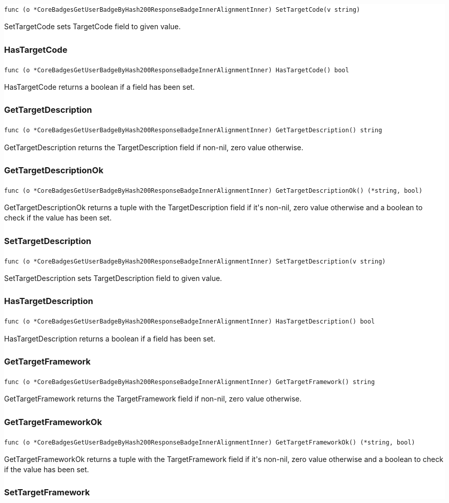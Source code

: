 `func (o *CoreBadgesGetUserBadgeByHash200ResponseBadgeInnerAlignmentInner) SetTargetCode(v string)`

SetTargetCode sets TargetCode field to given value.

### HasTargetCode

`func (o *CoreBadgesGetUserBadgeByHash200ResponseBadgeInnerAlignmentInner) HasTargetCode() bool`

HasTargetCode returns a boolean if a field has been set.

### GetTargetDescription

`func (o *CoreBadgesGetUserBadgeByHash200ResponseBadgeInnerAlignmentInner) GetTargetDescription() string`

GetTargetDescription returns the TargetDescription field if non-nil, zero value otherwise.

### GetTargetDescriptionOk

`func (o *CoreBadgesGetUserBadgeByHash200ResponseBadgeInnerAlignmentInner) GetTargetDescriptionOk() (*string, bool)`

GetTargetDescriptionOk returns a tuple with the TargetDescription field if it's non-nil, zero value otherwise
and a boolean to check if the value has been set.

### SetTargetDescription

`func (o *CoreBadgesGetUserBadgeByHash200ResponseBadgeInnerAlignmentInner) SetTargetDescription(v string)`

SetTargetDescription sets TargetDescription field to given value.

### HasTargetDescription

`func (o *CoreBadgesGetUserBadgeByHash200ResponseBadgeInnerAlignmentInner) HasTargetDescription() bool`

HasTargetDescription returns a boolean if a field has been set.

### GetTargetFramework

`func (o *CoreBadgesGetUserBadgeByHash200ResponseBadgeInnerAlignmentInner) GetTargetFramework() string`

GetTargetFramework returns the TargetFramework field if non-nil, zero value otherwise.

### GetTargetFrameworkOk

`func (o *CoreBadgesGetUserBadgeByHash200ResponseBadgeInnerAlignmentInner) GetTargetFrameworkOk() (*string, bool)`

GetTargetFrameworkOk returns a tuple with the TargetFramework field if it's non-nil, zero value otherwise
and a boolean to check if the value has been set.

### SetTargetFramework
